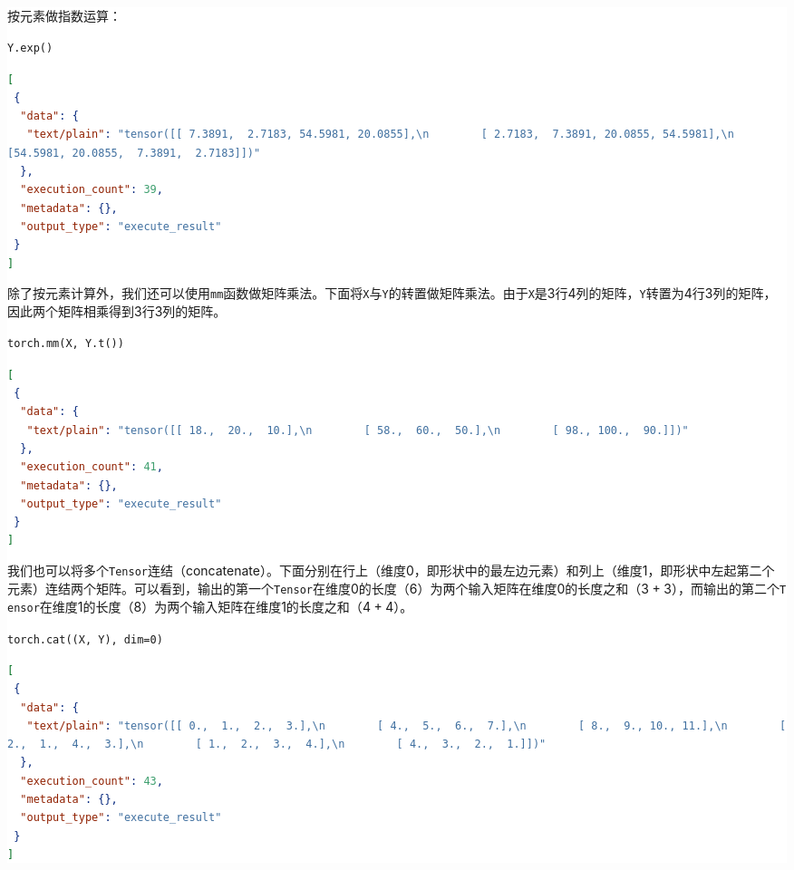 按元素做指数运算：

```{.python .input  n=39}
Y.exp()
```

```{.json .output n=39}
[
 {
  "data": {
   "text/plain": "tensor([[ 7.3891,  2.7183, 54.5981, 20.0855],\n        [ 2.7183,  7.3891, 20.0855, 54.5981],\n        [54.5981, 20.0855,  7.3891,  2.7183]])"
  },
  "execution_count": 39,
  "metadata": {},
  "output_type": "execute_result"
 }
]
```

除了按元素计算外，我们还可以使用`mm`函数做矩阵乘法。下面将`X`与`Y`的转置做矩阵乘法。由于`X`是3行4列的矩阵，`Y`转置为4行3列的矩阵，因此两个矩阵相乘得到3行3列的矩阵。

```{.python .input  n=41}
torch.mm(X, Y.t())
```

```{.json .output n=41}
[
 {
  "data": {
   "text/plain": "tensor([[ 18.,  20.,  10.],\n        [ 58.,  60.,  50.],\n        [ 98., 100.,  90.]])"
  },
  "execution_count": 41,
  "metadata": {},
  "output_type": "execute_result"
 }
]
```

我们也可以将多个`Tensor`连结（concatenate）。下面分别在行上（维度0，即形状中的最左边元素）和列上（维度1，即形状中左起第二个元素）连结两个矩阵。可以看到，输出的第一个`Tensor`在维度0的长度（$6$）为两个输入矩阵在维度0的长度之和（$3+3$），而输出的第二个`Tensor`在维度1的长度（$8$）为两个输入矩阵在维度1的长度之和（$4+4$）。

```{.python .input  n=43}
torch.cat((X, Y), dim=0)
```

```{.json .output n=43}
[
 {
  "data": {
   "text/plain": "tensor([[ 0.,  1.,  2.,  3.],\n        [ 4.,  5.,  6.,  7.],\n        [ 8.,  9., 10., 11.],\n        [ 2.,  1.,  4.,  3.],\n        [ 1.,  2.,  3.,  4.],\n        [ 4.,  3.,  2.,  1.]])"
  },
  "execution_count": 43,
  "metadata": {},
  "output_type": "execute_result"
 }
]
```
